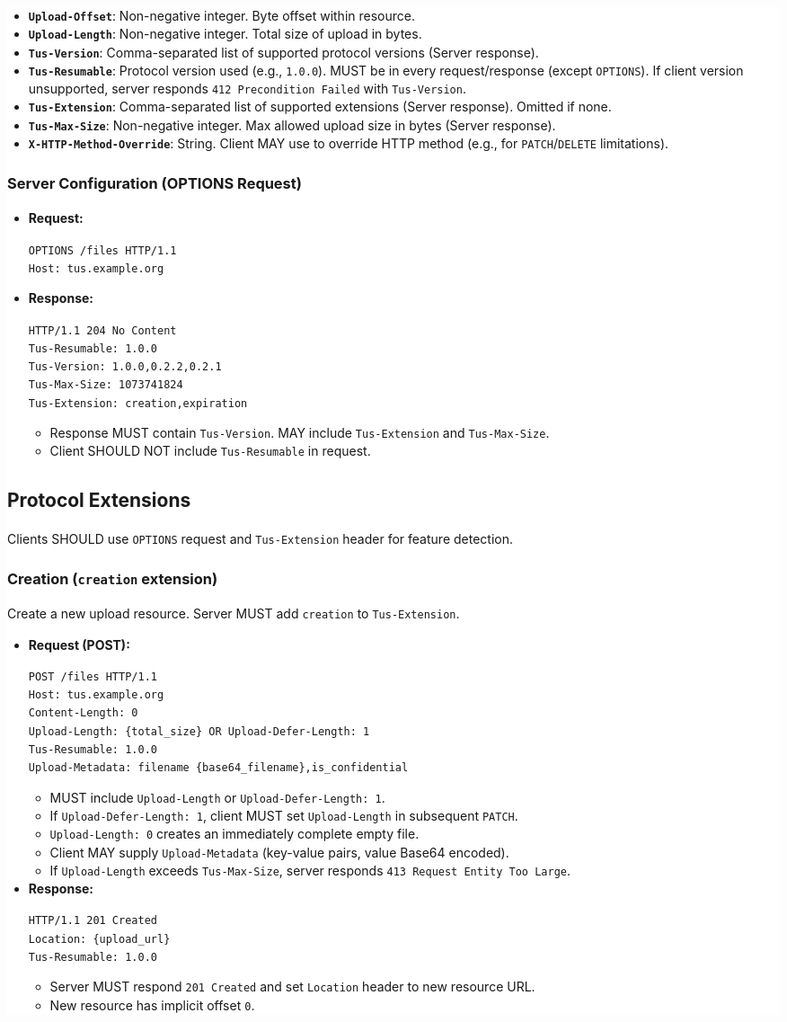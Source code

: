 *   **`Upload-Offset`**: Non-negative integer. Byte offset within resource.
*   **`Upload-Length`**: Non-negative integer. Total size of upload in bytes.
*   **`Tus-Version`**: Comma-separated list of supported protocol versions (Server response).
*   **`Tus-Resumable`**: Protocol version used (e.g., `1.0.0`). MUST be in every request/response (except `OPTIONS`). If client version unsupported, server responds `412 Precondition Failed` with `Tus-Version`.
*   **`Tus-Extension`**: Comma-separated list of supported extensions (Server response). Omitted if none.
*   **`Tus-Max-Size`**: Non-negative integer. Max allowed upload size in bytes (Server response).
*   **`X-HTTP-Method-Override`**: String. Client MAY use to override HTTP method (e.g., for `PATCH`/`DELETE` limitations).

### Server Configuration (OPTIONS Request)

*   **Request:**
    ```
    OPTIONS /files HTTP/1.1
    Host: tus.example.org
    ```
*   **Response:**
    ```
    HTTP/1.1 204 No Content
    Tus-Resumable: 1.0.0
    Tus-Version: 1.0.0,0.2.2,0.2.1
    Tus-Max-Size: 1073741824
    Tus-Extension: creation,expiration
    ```
    *   Response MUST contain `Tus-Version`. MAY include `Tus-Extension` and `Tus-Max-Size`.
    *   Client SHOULD NOT include `Tus-Resumable` in request.

## Protocol Extensions

Clients SHOULD use `OPTIONS` request and `Tus-Extension` header for feature detection.

### Creation (`creation` extension)

Create a new upload resource. Server MUST add `creation` to `Tus-Extension`.

*   **Request (POST):**
    ```
    POST /files HTTP/1.1
    Host: tus.example.org
    Content-Length: 0
    Upload-Length: {total_size} OR Upload-Defer-Length: 1
    Tus-Resumable: 1.0.0
    Upload-Metadata: filename {base64_filename},is_confidential
    ```
    *   MUST include `Upload-Length` or `Upload-Defer-Length: 1`.
    *   If `Upload-Defer-Length: 1`, client MUST set `Upload-Length` in subsequent `PATCH`.
    *   `Upload-Length: 0` creates an immediately complete empty file.
    *   Client MAY supply `Upload-Metadata` (key-value pairs, value Base64 encoded).
    *   If `Upload-Length` exceeds `Tus-Max-Size`, server responds `413 Request Entity Too Large`.
*   **Response:**
    ```
    HTTP/1.1 201 Created
    Location: {upload_url}
    Tus-Resumable: 1.0.0
    ```
    *   Server MUST respond `201 Created` and set `Location` header to new resource URL.
    *   New resource has implicit offset `0`.
